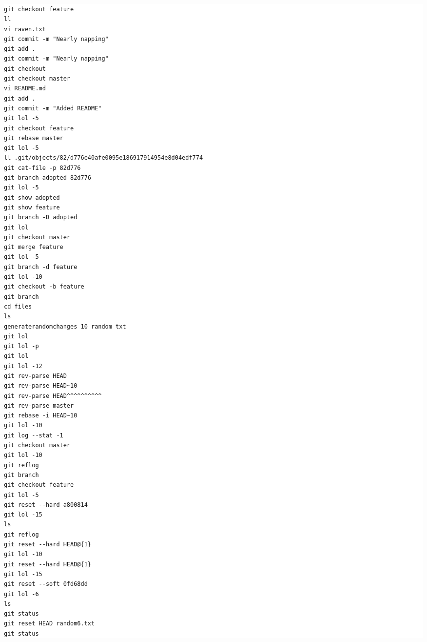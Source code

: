     git checkout feature
    ll
    vi raven.txt
    git commit -m "Nearly napping"
    git add .
    git commit -m "Nearly napping"
    git checkout
    git checkout master
    vi README.md
    git add .
    git commit -m "Added README"
    git lol -5
    git checkout feature
    git rebase master
    git lol -5
    ll .git/objects/82/d776e40afe0095e186917914954e8d04edf774
    git cat-file -p 82d776
    git branch adopted 82d776
    git lol -5
    git show adopted
    git show feature
    git branch -D adopted
    git lol
    git checkout master
    git merge feature
    git lol -5
    git branch -d feature
    git lol -10
    git checkout -b feature
    git branch
    cd files
    ls
    generaterandomchanges 10 random txt
    git lol
    git lol -p
    git lol
    git lol -12
    git rev-parse HEAD
    git rev-parse HEAD~10
    git rev-parse HEAD^^^^^^^^^^
    git rev-parse master
    git rebase -i HEAD~10
    git lol -10
    git log --stat -1
    git checkout master
    git lol -10
    git reflog
    git branch
    git checkout feature
    git lol -5
    git reset --hard a800814
    git lol -15
    ls
    git reflog
    git reset --hard HEAD@{1}
    git lol -10
    git reset --hard HEAD@{1}
    git lol -15
    git reset --soft 0fd68dd
    git lol -6
    ls
    git status
    git reset HEAD random6.txt
    git status